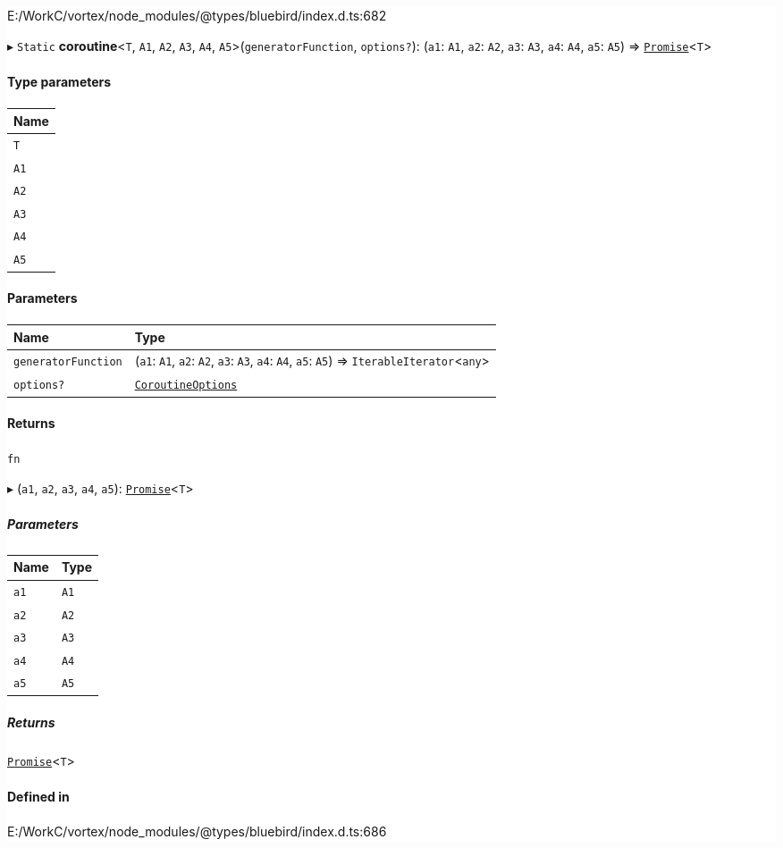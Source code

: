 E:/WorkC/vortex/node_modules/@types/bluebird/index.d.ts:682

▸ `Static` **coroutine**<`T`, `A1`, `A2`, `A3`, `A4`, `A5`\>(`generatorFunction`, `options?`): (`a1`: `A1`, `a2`: `A2`, `a3`: `A3`, `a4`: `A4`, `a5`: `A5`) => [`Promise`](Promise.md)<`T`\>

#### Type parameters

| Name |
| :------ |
| `T` |
| `A1` |
| `A2` |
| `A3` |
| `A4` |
| `A5` |

#### Parameters

| Name | Type |
| :------ | :------ |
| `generatorFunction` | (`a1`: `A1`, `a2`: `A2`, `a3`: `A3`, `a4`: `A4`, `a5`: `A5`) => `IterableIterator`<`any`\> |
| `options?` | [`CoroutineOptions`](../interfaces/Promise.CoroutineOptions.md) |

#### Returns

`fn`

▸ (`a1`, `a2`, `a3`, `a4`, `a5`): [`Promise`](Promise.md)<`T`\>

##### Parameters

| Name | Type |
| :------ | :------ |
| `a1` | `A1` |
| `a2` | `A2` |
| `a3` | `A3` |
| `a4` | `A4` |
| `a5` | `A5` |

##### Returns

[`Promise`](Promise.md)<`T`\>

#### Defined in

E:/WorkC/vortex/node_modules/@types/bluebird/index.d.ts:686
